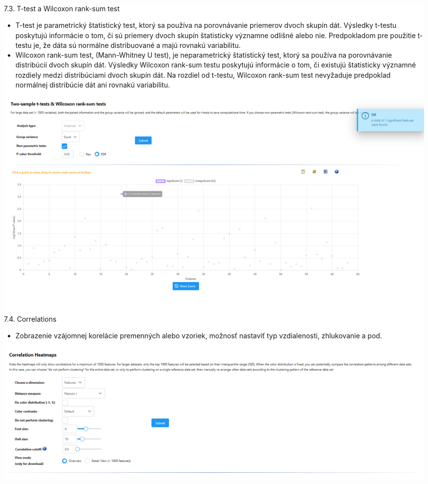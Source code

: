 7.3. T-test a Wilcoxon rank-sum test

- T-test je parametrický štatistický test, ktorý sa používa na porovnávanie priemerov dvoch skupín dát. Výsledky t-testu poskytujú informácie o tom, či sú priemery dvoch skupín štatisticky významne odlišné alebo nie. Predpokladom pre použitie t-testu je, že dáta sú normálne distribuované a majú rovnakú variabilitu.
- Wilcoxon rank-sum test, (Mann-Whitney U test), je neparametrický štatistický test, ktorý sa používa na porovnávanie distribúcií dvoch skupín dát. Výsledky Wilcoxon rank-sum testu poskytujú informácie o tom, či existujú štatisticky významné rozdiely medzi distribúciami dvoch skupín dát. Na rozdiel od t-testu, Wilcoxon rank-sum test nevyžaduje predpoklad normálnej distribúcie dát ani rovnakú variabilitu.
    
<img src="data/t_test1.png" width="100%"/>

7.4. Correlations

- Zobrazenie vzájomnej korelácie premenných alebo vzoriek, možnosť nastaviť typ vzdialenosti, zhlukovanie a pod.
<img src="data/correlations1.png" width="100%"/>
